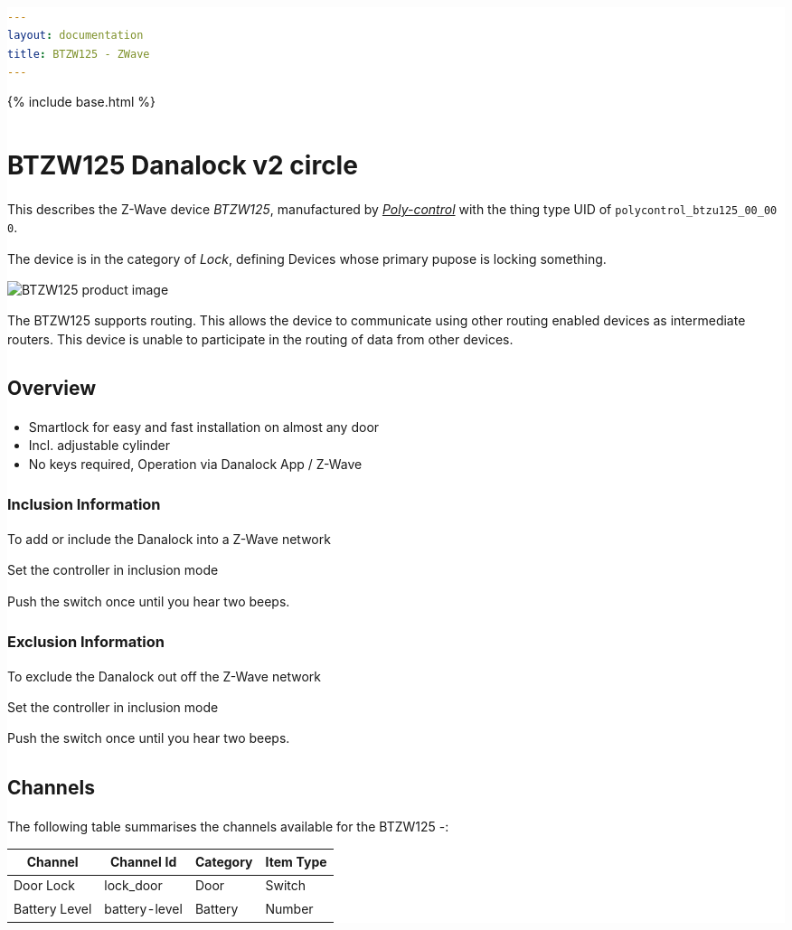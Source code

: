 ```yaml
---
layout: documentation
title: BTZW125 - ZWave
---
```


{% include base.html %}

# BTZW125 Danalock v2 circle
This describes the Z-Wave device *BTZW125*, manufactured by *[Poly-control](https://www.danalock.com/)* with the thing type UID of ```polycontrol_btzu125_00_000```.

The device is in the category of *Lock*, defining Devices whose primary pupose is locking something.

![BTZW125 product image](https://www.cd-jackson.com/zwave_device_uploads/407/407_default.jpg)


The BTZW125 supports routing. This allows the device to communicate using other routing enabled devices as intermediate routers.  This device is unable to participate in the routing of data from other devices.

## Overview

  * Smartlock for easy and fast installation on almost any door
  * Incl. adjustable cylinder
  * No keys required, Operation via Danalock App / Z-Wave

### Inclusion Information

To add or include the Danalock into a Z-Wave network

Set the controller in inclusion mode

Push the switch once until you hear two beeps.

### Exclusion Information

To exclude the Danalock out off the Z-Wave network

Set the controller in inclusion mode

Push the switch once until you hear two beeps.

## Channels

The following table summarises the channels available for the BTZW125 -:

| Channel | Channel Id | Category | Item Type |
|---------|------------|----------|-----------|
| Door Lock | lock_door | Door | Switch | 
| Battery Level | battery-level | Battery | Number |
